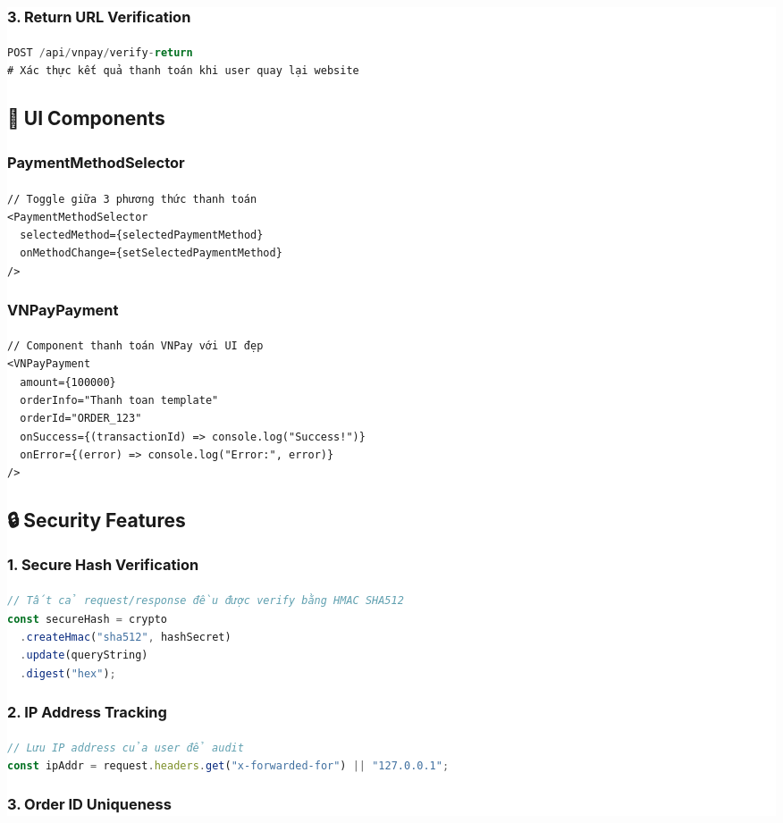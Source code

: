 ### 3. Return URL Verification

```typescript
POST /api/vnpay/verify-return
# Xác thực kết quả thanh toán khi user quay lại website
```

## 🎨 UI Components

### PaymentMethodSelector

```tsx
// Toggle giữa 3 phương thức thanh toán
<PaymentMethodSelector
  selectedMethod={selectedPaymentMethod}
  onMethodChange={setSelectedPaymentMethod}
/>
```

### VNPayPayment

```tsx
// Component thanh toán VNPay với UI đẹp
<VNPayPayment
  amount={100000}
  orderInfo="Thanh toan template"
  orderId="ORDER_123"
  onSuccess={(transactionId) => console.log("Success!")}
  onError={(error) => console.log("Error:", error)}
/>
```

## 🔒 Security Features

### 1. Secure Hash Verification

```typescript
// Tất cả request/response đều được verify bằng HMAC SHA512
const secureHash = crypto
  .createHmac("sha512", hashSecret)
  .update(queryString)
  .digest("hex");
```

### 2. IP Address Tracking

```typescript
// Lưu IP address của user để audit
const ipAddr = request.headers.get("x-forwarded-for") || "127.0.0.1";
```

### 3. Order ID Uniqueness
